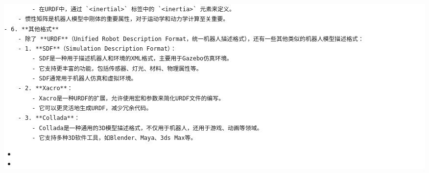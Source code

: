 			- 在URDF中，通过 `<inertial>` 标签中的 `<inertia>` 元素来定义。
		- 惯性矩阵是机器人模型中刚体的重要属性，对于运动学和动力学计算至关重要。
	- 6. **其他格式**
		- 除了 **URDF**（Unified Robot Description Format，统一机器人描述格式），还有一些其他类似的机器人模型描述格式：
		- 1. **SDF**（Simulation Description Format）：
			- SDF是一种用于描述机器人和环境的XML格式，主要用于Gazebo仿真环境。
			- 它支持更丰富的功能，包括传感器、灯光、材料、物理属性等。
			- SDF通常用于机器人仿真和虚拟环境。
		- 2. **Xacro**：
			- Xacro是一种URDF的扩展，允许使用宏和参数来简化URDF文件的编写。
			- 它可以更灵活地生成URDF，减少冗余代码。
		- 3. **Collada**：
			- Collada是一种通用的3D模型描述格式，不仅用于机器人，还用于游戏、动画等领域。
			- 它支持多种3D软件工具，如Blender、Maya、3ds Max等。
-
-